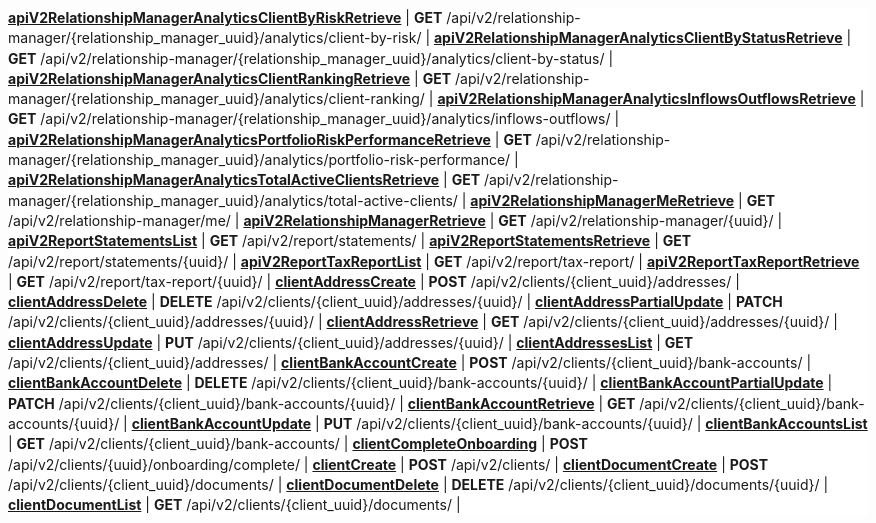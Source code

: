 [**apiV2RelationshipManagerAnalyticsClientByRiskRetrieve**](ApplicationApi.md#apiV2RelationshipManagerAnalyticsClientByRiskRetrieve) | **GET** /api/v2/relationship-manager/{relationship_manager_uuid}/analytics/client-by-risk/ | 
[**apiV2RelationshipManagerAnalyticsClientByStatusRetrieve**](ApplicationApi.md#apiV2RelationshipManagerAnalyticsClientByStatusRetrieve) | **GET** /api/v2/relationship-manager/{relationship_manager_uuid}/analytics/client-by-status/ | 
[**apiV2RelationshipManagerAnalyticsClientRankingRetrieve**](ApplicationApi.md#apiV2RelationshipManagerAnalyticsClientRankingRetrieve) | **GET** /api/v2/relationship-manager/{relationship_manager_uuid}/analytics/client-ranking/ | 
[**apiV2RelationshipManagerAnalyticsInflowsOutflowsRetrieve**](ApplicationApi.md#apiV2RelationshipManagerAnalyticsInflowsOutflowsRetrieve) | **GET** /api/v2/relationship-manager/{relationship_manager_uuid}/analytics/inflows-outflows/ | 
[**apiV2RelationshipManagerAnalyticsPortfolioRiskPerformanceRetrieve**](ApplicationApi.md#apiV2RelationshipManagerAnalyticsPortfolioRiskPerformanceRetrieve) | **GET** /api/v2/relationship-manager/{relationship_manager_uuid}/analytics/portfolio-risk-performance/ | 
[**apiV2RelationshipManagerAnalyticsTotalActiveClientsRetrieve**](ApplicationApi.md#apiV2RelationshipManagerAnalyticsTotalActiveClientsRetrieve) | **GET** /api/v2/relationship-manager/{relationship_manager_uuid}/analytics/total-active-clients/ | 
[**apiV2RelationshipManagerMeRetrieve**](ApplicationApi.md#apiV2RelationshipManagerMeRetrieve) | **GET** /api/v2/relationship-manager/me/ | 
[**apiV2RelationshipManagerRetrieve**](ApplicationApi.md#apiV2RelationshipManagerRetrieve) | **GET** /api/v2/relationship-manager/{uuid}/ | 
[**apiV2ReportStatementsList**](ApplicationApi.md#apiV2ReportStatementsList) | **GET** /api/v2/report/statements/ | 
[**apiV2ReportStatementsRetrieve**](ApplicationApi.md#apiV2ReportStatementsRetrieve) | **GET** /api/v2/report/statements/{uuid}/ | 
[**apiV2ReportTaxReportList**](ApplicationApi.md#apiV2ReportTaxReportList) | **GET** /api/v2/report/tax-report/ | 
[**apiV2ReportTaxReportRetrieve**](ApplicationApi.md#apiV2ReportTaxReportRetrieve) | **GET** /api/v2/report/tax-report/{uuid}/ | 
[**clientAddressCreate**](ApplicationApi.md#clientAddressCreate) | **POST** /api/v2/clients/{client_uuid}/addresses/ | 
[**clientAddressDelete**](ApplicationApi.md#clientAddressDelete) | **DELETE** /api/v2/clients/{client_uuid}/addresses/{uuid}/ | 
[**clientAddressPartialUpdate**](ApplicationApi.md#clientAddressPartialUpdate) | **PATCH** /api/v2/clients/{client_uuid}/addresses/{uuid}/ | 
[**clientAddressRetrieve**](ApplicationApi.md#clientAddressRetrieve) | **GET** /api/v2/clients/{client_uuid}/addresses/{uuid}/ | 
[**clientAddressUpdate**](ApplicationApi.md#clientAddressUpdate) | **PUT** /api/v2/clients/{client_uuid}/addresses/{uuid}/ | 
[**clientAddressesList**](ApplicationApi.md#clientAddressesList) | **GET** /api/v2/clients/{client_uuid}/addresses/ | 
[**clientBankAccountCreate**](ApplicationApi.md#clientBankAccountCreate) | **POST** /api/v2/clients/{client_uuid}/bank-accounts/ | 
[**clientBankAccountDelete**](ApplicationApi.md#clientBankAccountDelete) | **DELETE** /api/v2/clients/{client_uuid}/bank-accounts/{uuid}/ | 
[**clientBankAccountPartialUpdate**](ApplicationApi.md#clientBankAccountPartialUpdate) | **PATCH** /api/v2/clients/{client_uuid}/bank-accounts/{uuid}/ | 
[**clientBankAccountRetrieve**](ApplicationApi.md#clientBankAccountRetrieve) | **GET** /api/v2/clients/{client_uuid}/bank-accounts/{uuid}/ | 
[**clientBankAccountUpdate**](ApplicationApi.md#clientBankAccountUpdate) | **PUT** /api/v2/clients/{client_uuid}/bank-accounts/{uuid}/ | 
[**clientBankAccountsList**](ApplicationApi.md#clientBankAccountsList) | **GET** /api/v2/clients/{client_uuid}/bank-accounts/ | 
[**clientCompleteOnboarding**](ApplicationApi.md#clientCompleteOnboarding) | **POST** /api/v2/clients/{uuid}/onboarding/complete/ | 
[**clientCreate**](ApplicationApi.md#clientCreate) | **POST** /api/v2/clients/ | 
[**clientDocumentCreate**](ApplicationApi.md#clientDocumentCreate) | **POST** /api/v2/clients/{client_uuid}/documents/ | 
[**clientDocumentDelete**](ApplicationApi.md#clientDocumentDelete) | **DELETE** /api/v2/clients/{client_uuid}/documents/{uuid}/ | 
[**clientDocumentList**](ApplicationApi.md#clientDocumentList) | **GET** /api/v2/clients/{client_uuid}/documents/ | 